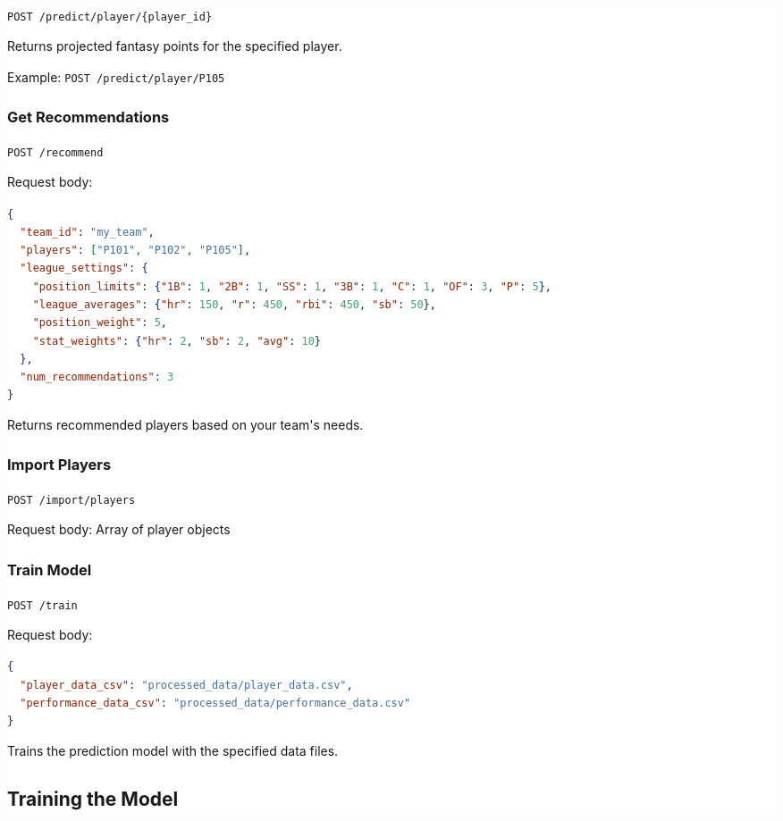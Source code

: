 ```
POST /predict/player/{player_id}
```

Returns projected fantasy points for the specified player.

Example: `POST /predict/player/P105`

### Get Recommendations

```
POST /recommend
```

Request body:
```json
{
  "team_id": "my_team",
  "players": ["P101", "P102", "P105"],
  "league_settings": {
    "position_limits": {"1B": 1, "2B": 1, "SS": 1, "3B": 1, "C": 1, "OF": 3, "P": 5},
    "league_averages": {"hr": 150, "r": 450, "rbi": 450, "sb": 50},
    "position_weight": 5,
    "stat_weights": {"hr": 2, "sb": 2, "avg": 10}
  },
  "num_recommendations": 3
}
```

Returns recommended players based on your team's needs.

### Import Players

```
POST /import/players
```

Request body: Array of player objects

### Train Model

```
POST /train
```

Request body:
```json
{
  "player_data_csv": "processed_data/player_data.csv",
  "performance_data_csv": "processed_data/performance_data.csv"
}
```

Trains the prediction model with the specified data files.

## Training the Model
